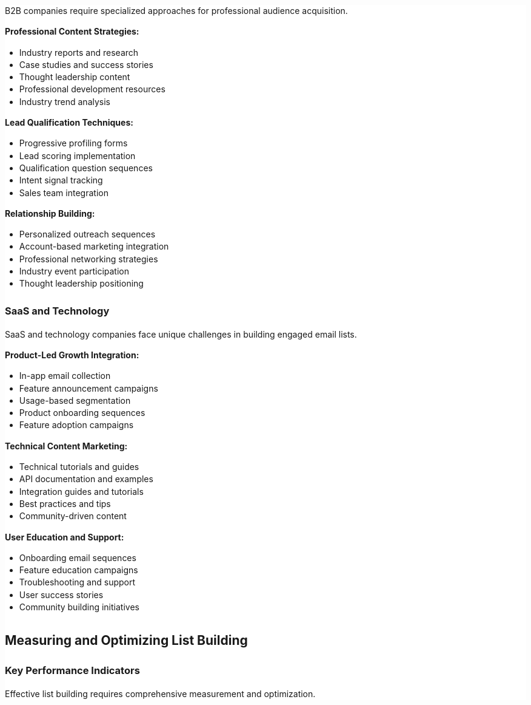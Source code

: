B2B companies require specialized approaches for professional audience acquisition.

**Professional Content Strategies:**
- Industry reports and research
- Case studies and success stories
- Thought leadership content
- Professional development resources
- Industry trend analysis

**Lead Qualification Techniques:**
- Progressive profiling forms
- Lead scoring implementation
- Qualification question sequences
- Intent signal tracking
- Sales team integration

**Relationship Building:**
- Personalized outreach sequences
- Account-based marketing integration
- Professional networking strategies
- Industry event participation
- Thought leadership positioning

### SaaS and Technology

SaaS and technology companies face unique challenges in building engaged email lists.

**Product-Led Growth Integration:**
- In-app email collection
- Feature announcement campaigns
- Usage-based segmentation
- Product onboarding sequences
- Feature adoption campaigns

**Technical Content Marketing:**
- Technical tutorials and guides
- API documentation and examples
- Integration guides and tutorials
- Best practices and tips
- Community-driven content

**User Education and Support:**
- Onboarding email sequences
- Feature education campaigns
- Troubleshooting and support
- User success stories
- Community building initiatives

## Measuring and Optimizing List Building

### Key Performance Indicators

Effective list building requires comprehensive measurement and optimization.
